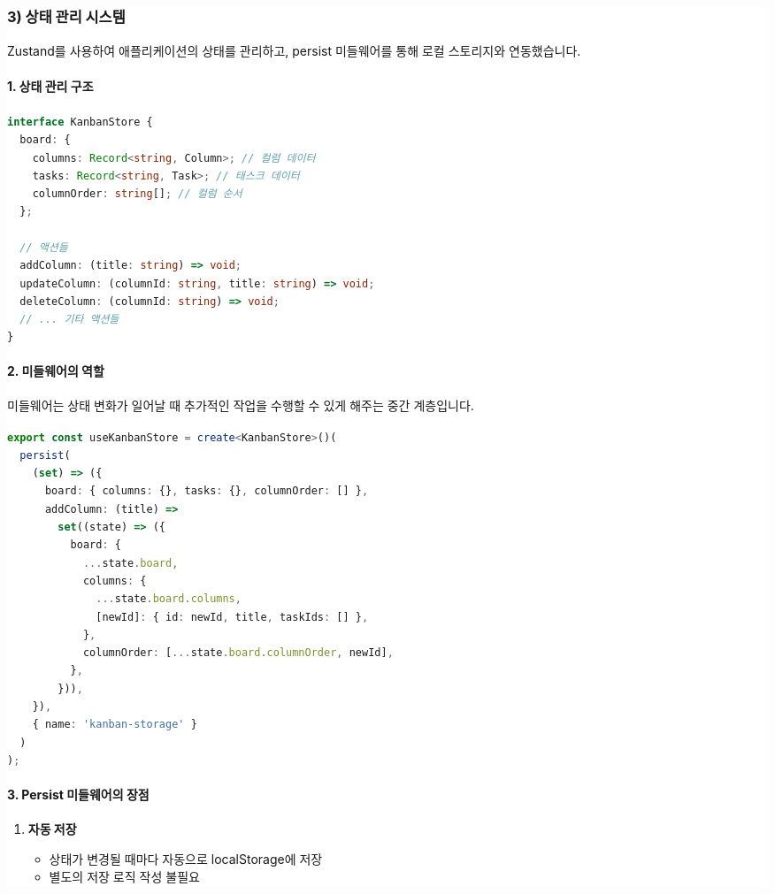 ### 3) 상태 관리 시스템

Zustand를 사용하여 애플리케이션의 상태를 관리하고, persist 미들웨어를 통해 로컬 스토리지와 연동했습니다.

#### 1. 상태 관리 구조

```typescript
interface KanbanStore {
  board: {
    columns: Record<string, Column>; // 컬럼 데이터
    tasks: Record<string, Task>; // 태스크 데이터
    columnOrder: string[]; // 컬럼 순서
  };

  // 액션들
  addColumn: (title: string) => void;
  updateColumn: (columnId: string, title: string) => void;
  deleteColumn: (columnId: string) => void;
  // ... 기타 액션들
}
```

#### 2. 미들웨어의 역할

미들웨어는 상태 변화가 일어날 때 추가적인 작업을 수행할 수 있게 해주는 중간 계층입니다.

```typescript
export const useKanbanStore = create<KanbanStore>()(
  persist(
    (set) => ({
      board: { columns: {}, tasks: {}, columnOrder: [] },
      addColumn: (title) =>
        set((state) => ({
          board: {
            ...state.board,
            columns: {
              ...state.board.columns,
              [newId]: { id: newId, title, taskIds: [] },
            },
            columnOrder: [...state.board.columnOrder, newId],
          },
        })),
    }),
    { name: 'kanban-storage' }
  )
);
```

#### 3. Persist 미들웨어의 장점

1. **자동 저장**

   - 상태가 변경될 때마다 자동으로 localStorage에 저장
   - 별도의 저장 로직 작성 불필요
